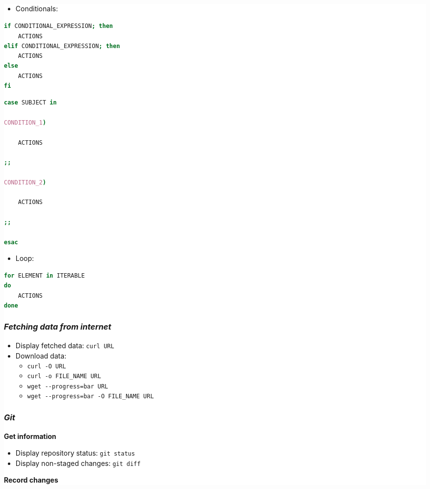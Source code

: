 - Conditionals: 
```sh
if CONDITIONAL_EXPRESSION; then
    ACTIONS 
elif CONDITIONAL_EXPRESSION; then
    ACTIONS
else
    ACTIONS
fi
```
```sh
case SUBJECT in

CONDITION_1)

    ACTIONS

;;

CONDITION_2)

    ACTIONS

;;

esac
```

- Loop:
```sh
for ELEMENT in ITERABLE
do
    ACTIONS
done
```

### **_Fetching data from internet_**

- Display fetched data: `curl URL`
- Download data: 
    - `curl -O URL`
    - `curl -o FILE_NAME URL`
    - `wget --progress=bar URL`
    - `wget --progress=bar -O FILE_NAME URL`

### **_Git_**

**Get information**

- Display repository status: `git status`
- Display non-staged changes: `git diff`


**Record changes**

